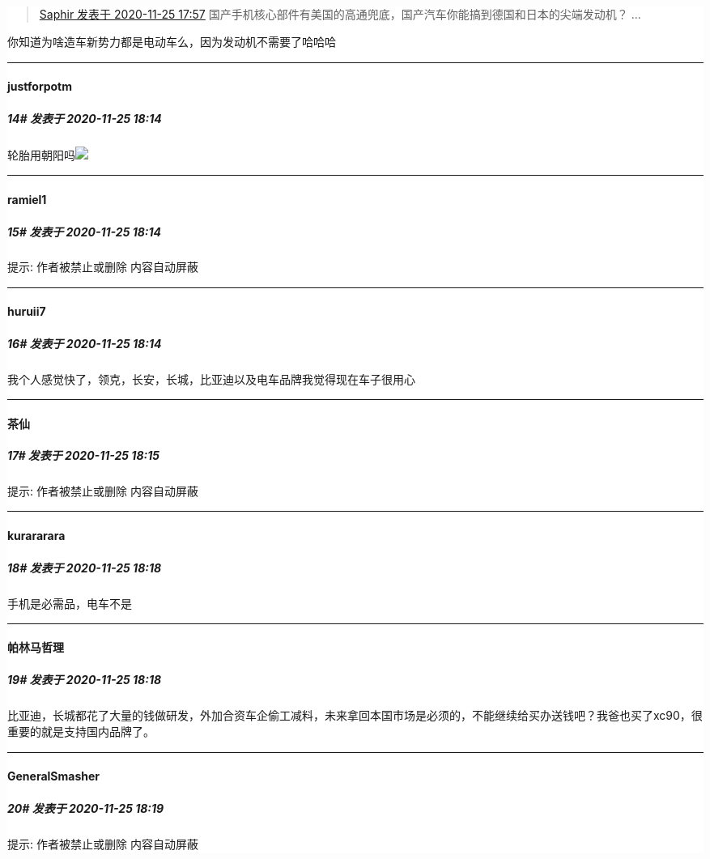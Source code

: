 <blockquote><a href="httphttps://bbs.saraba1st.com/2b/forum.php?mod=redirect&amp;goto=findpost&amp;pid=49516672&amp;ptid=1974272" target="_blank">Saphir 发表于 2020-11-25 17:57</a>
国产手机核心部件有美国的高通兜底，国产汽车你能搞到德国和日本的尖端发动机？ ...</blockquote>
你知道为啥造车新势力都是电动车么，因为发动机不需要了哈哈哈

*****

####  justforpotm  
##### 14#       发表于 2020-11-25 18:14

轮胎用朝阳吗<img src="https://static.saraba1st.com/image/smiley/face2017/066.png" referrerpolicy="no-referrer">

*****

####  ramiel1  
##### 15#       发表于 2020-11-25 18:14

提示: 作者被禁止或删除 内容自动屏蔽

*****

####  huruii7  
##### 16#       发表于 2020-11-25 18:14

我个人感觉快了，领克，长安，长城，比亚迪以及电车品牌我觉得现在车子很用心

*****

####  茶仙  
##### 17#       发表于 2020-11-25 18:15

提示: 作者被禁止或删除 内容自动屏蔽

*****

####  kurararara  
##### 18#       发表于 2020-11-25 18:18

手机是必需品，电车不是

*****

####  帕林马哲理  
##### 19#       发表于 2020-11-25 18:18

比亚迪，长城都花了大量的钱做研发，外加合资车企偷工减料，未来拿回本国市场是必须的，不能继续给买办送钱吧？我爸也买了xc90，很重要的就是支持国内品牌了。

*****

####  GeneralSmasher  
##### 20#       发表于 2020-11-25 18:19

提示: 作者被禁止或删除 内容自动屏蔽
